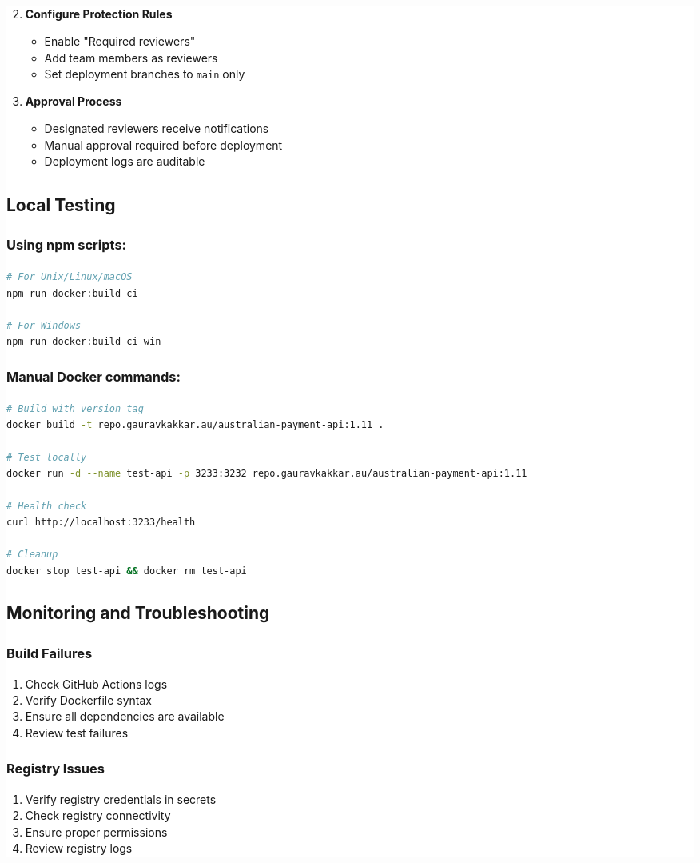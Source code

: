 2. **Configure Protection Rules**
   - Enable "Required reviewers"
   - Add team members as reviewers
   - Set deployment branches to `main` only

3. **Approval Process**
   - Designated reviewers receive notifications
   - Manual approval required before deployment
   - Deployment logs are auditable

## Local Testing

### Using npm scripts:
```bash
# For Unix/Linux/macOS
npm run docker:build-ci

# For Windows
npm run docker:build-ci-win
```

### Manual Docker commands:
```bash
# Build with version tag
docker build -t repo.gauravkakkar.au/australian-payment-api:1.11 .

# Test locally
docker run -d --name test-api -p 3233:3232 repo.gauravkakkar.au/australian-payment-api:1.11

# Health check
curl http://localhost:3233/health

# Cleanup
docker stop test-api && docker rm test-api
```

## Monitoring and Troubleshooting

### Build Failures
1. Check GitHub Actions logs
2. Verify Dockerfile syntax
3. Ensure all dependencies are available
4. Review test failures

### Registry Issues
1. Verify registry credentials in secrets
2. Check registry connectivity
3. Ensure proper permissions
4. Review registry logs
